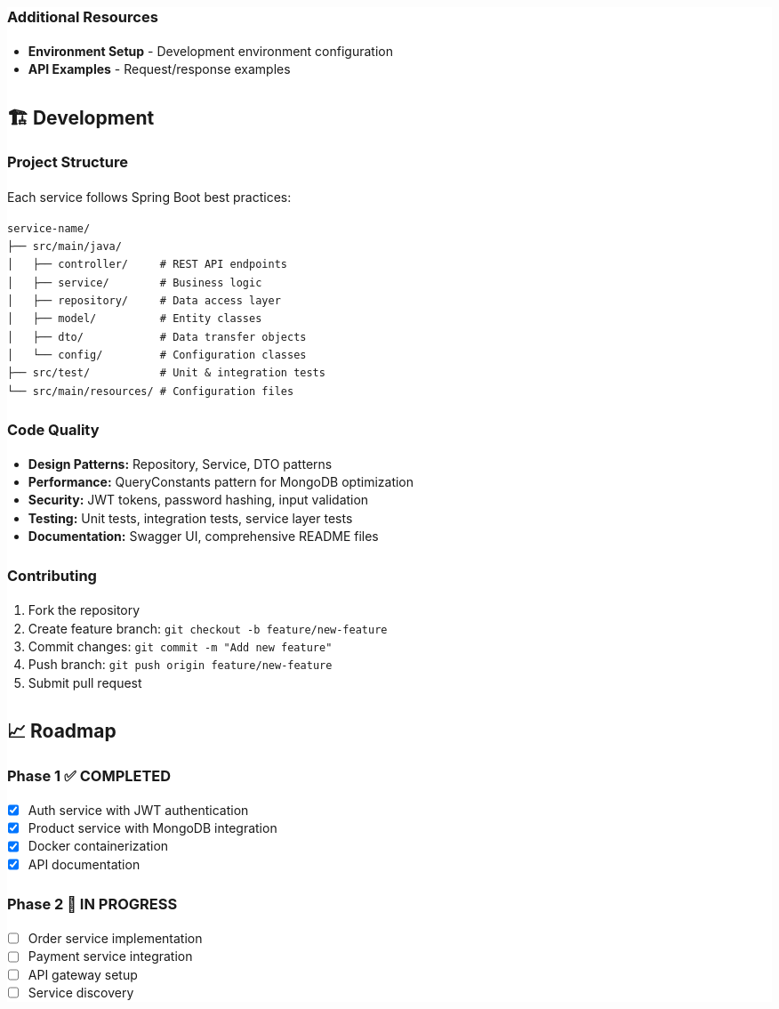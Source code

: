 ### Additional Resources
- **Environment Setup** - Development environment configuration
- **API Examples** - Request/response examples

## 🏗️ Development

### Project Structure
Each service follows Spring Boot best practices:
```
service-name/
├── src/main/java/
│   ├── controller/     # REST API endpoints
│   ├── service/        # Business logic
│   ├── repository/     # Data access layer
│   ├── model/          # Entity classes
│   ├── dto/            # Data transfer objects
│   └── config/         # Configuration classes
├── src/test/           # Unit & integration tests
└── src/main/resources/ # Configuration files
```

### Code Quality
- **Design Patterns:** Repository, Service, DTO patterns
- **Performance:** QueryConstants pattern for MongoDB optimization
- **Security:** JWT tokens, password hashing, input validation
- **Testing:** Unit tests, integration tests, service layer tests
- **Documentation:** Swagger UI, comprehensive README files

### Contributing
1. Fork the repository
2. Create feature branch: `git checkout -b feature/new-feature`
3. Commit changes: `git commit -m "Add new feature"`
4. Push branch: `git push origin feature/new-feature`
5. Submit pull request

## 📈 Roadmap

### Phase 1 ✅ **COMPLETED**
- [x] Auth service with JWT authentication
- [x] Product service with MongoDB integration
- [x] Docker containerization
- [x] API documentation

### Phase 2 🔄 **IN PROGRESS**
- [ ] Order service implementation
- [ ] Payment service integration
- [ ] API gateway setup
- [ ] Service discovery
